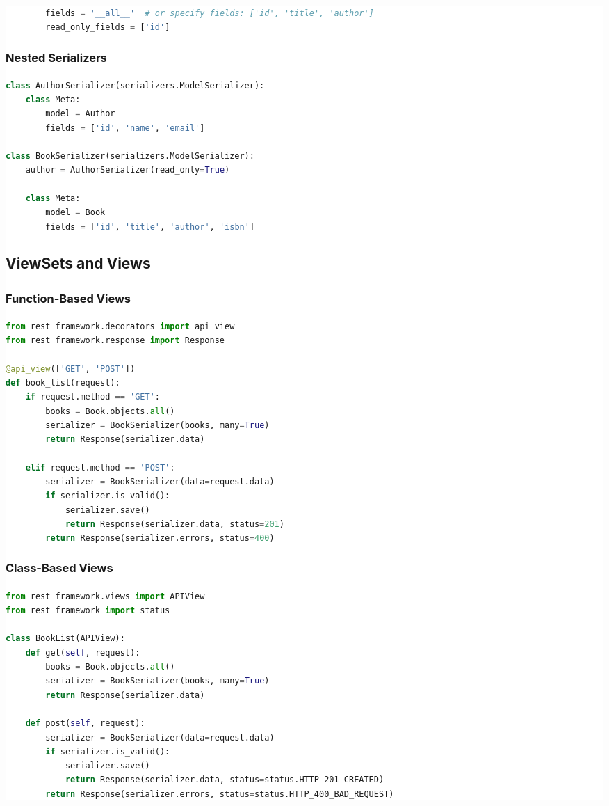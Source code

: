 ```python
        fields = '__all__'  # or specify fields: ['id', 'title', 'author']
        read_only_fields = ['id']
```

### Nested Serializers

```python
class AuthorSerializer(serializers.ModelSerializer):
    class Meta:
        model = Author
        fields = ['id', 'name', 'email']

class BookSerializer(serializers.ModelSerializer):
    author = AuthorSerializer(read_only=True)
    
    class Meta:
        model = Book
        fields = ['id', 'title', 'author', 'isbn']
```

## ViewSets and Views

### Function-Based Views

```python
from rest_framework.decorators import api_view
from rest_framework.response import Response

@api_view(['GET', 'POST'])
def book_list(request):
    if request.method == 'GET':
        books = Book.objects.all()
        serializer = BookSerializer(books, many=True)
        return Response(serializer.data)
    
    elif request.method == 'POST':
        serializer = BookSerializer(data=request.data)
        if serializer.is_valid():
            serializer.save()
            return Response(serializer.data, status=201)
        return Response(serializer.errors, status=400)
```

### Class-Based Views

```python
from rest_framework.views import APIView
from rest_framework import status

class BookList(APIView):
    def get(self, request):
        books = Book.objects.all()
        serializer = BookSerializer(books, many=True)
        return Response(serializer.data)
    
    def post(self, request):
        serializer = BookSerializer(data=request.data)
        if serializer.is_valid():
            serializer.save()
            return Response(serializer.data, status=status.HTTP_201_CREATED)
        return Response(serializer.errors, status=status.HTTP_400_BAD_REQUEST)
```
